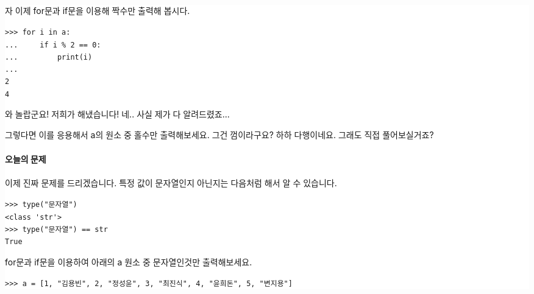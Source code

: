 
자 이제 for문과 if문을 이용해 짝수만 출력해 봅시다.

```
>>> for i in a:
... 	if i % 2 == 0:
... 		print(i)
...
2
4
```

와 놀랍군요! 저희가 해냈습니다!
네.. 사실 제가 다 알려드렸죠...

그렇다면 이를 응용해서 a의 원소 중 홀수만 출력해보세요.
그건 껌이라구요? 하하 다행이네요. 그래도 직접 풀어보실거죠?


#### 오늘의 문제

이제 진짜 문제를 드리겠습니다. 특정 값이 문자열인지 아닌지는 다음처럼 해서 알 수 있습니다.

```
>>> type("문자열")
<class 'str'>
>>> type("문자열") == str
True
```

for문과 if문을 이용하여 아래의 a 원소 중 문자열인것만 출력해보세요.

```
>>> a = [1, "김용빈", 2, "정성윤", 3, "최진식", 4, "윤희돈", 5, "변지용"]
```

